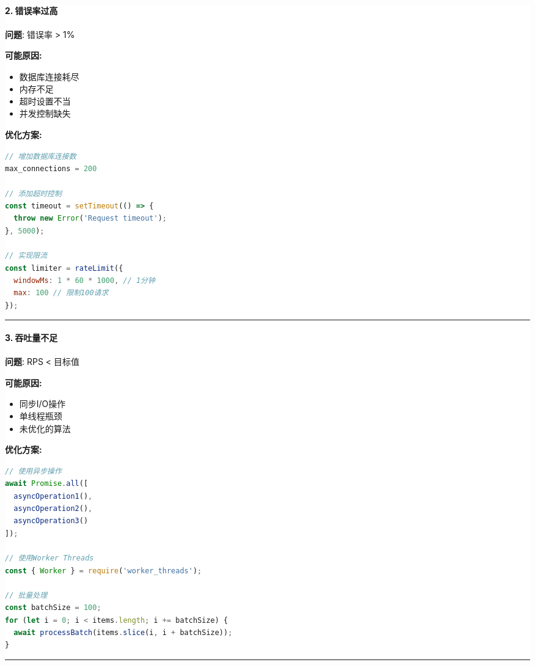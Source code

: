 
#### 2. 错误率过高

**问题**: 错误率 > 1%

**可能原因:**
- 数据库连接耗尽
- 内存不足
- 超时设置不当
- 并发控制缺失

**优化方案:**
```javascript
// 增加数据库连接数
max_connections = 200

// 添加超时控制
const timeout = setTimeout(() => {
  throw new Error('Request timeout');
}, 5000);

// 实现限流
const limiter = rateLimit({
  windowMs: 1 * 60 * 1000, // 1分钟
  max: 100 // 限制100请求
});
```

---

#### 3. 吞吐量不足

**问题**: RPS < 目标值

**可能原因:**
- 同步I/O操作
- 单线程瓶颈
- 未优化的算法

**优化方案:**
```javascript
// 使用异步操作
await Promise.all([
  asyncOperation1(),
  asyncOperation2(),
  asyncOperation3()
]);

// 使用Worker Threads
const { Worker } = require('worker_threads');

// 批量处理
const batchSize = 100;
for (let i = 0; i < items.length; i += batchSize) {
  await processBatch(items.slice(i, i + batchSize));
}
```

---